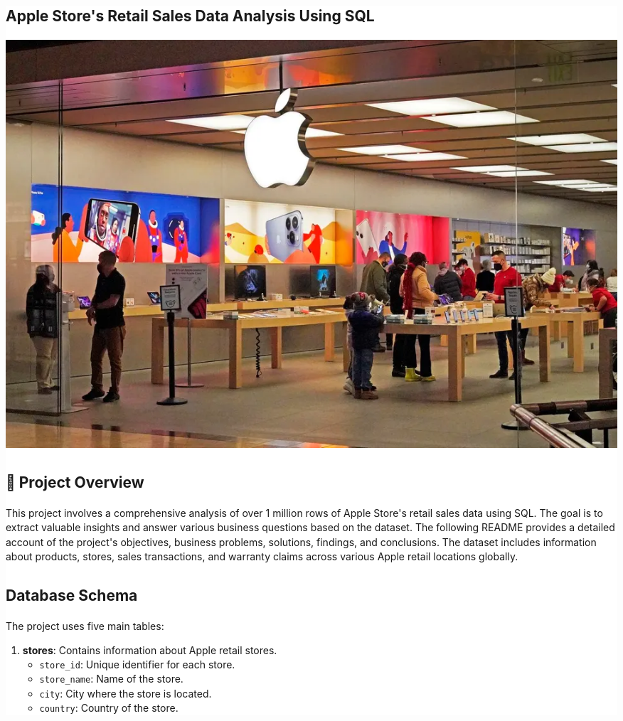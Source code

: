 ## Apple Store's Retail Sales Data Analysis Using SQL

![Apple](https://github.com/DhananjayPimple/apple_retail_sales_analysis/blob/main/0x0.webp) 

## 📖 Project Overview

This project involves a comprehensive analysis of over 1 million rows of Apple Store's retail sales data using SQL. The goal is to extract valuable insights and answer various business questions based on the dataset. The following README provides a detailed account of the project's objectives, business problems, solutions, findings, and conclusions. The dataset includes information about products, stores, sales transactions, and warranty claims across various Apple retail locations globally.

## Database Schema

The project uses five main tables:

1. **stores**: Contains information about Apple retail stores.
   - `store_id`: Unique identifier for each store.
   - `store_name`: Name of the store.
   - `city`: City where the store is located.
   - `country`: Country of the store.
